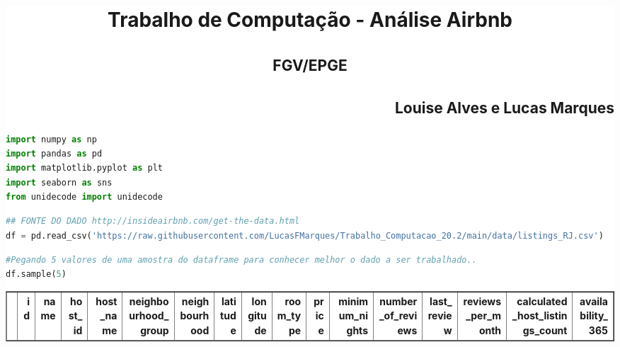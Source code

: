 # <div style="text-align: center"> Trabalho de Computação - Análise Airbnb </div>
## <div style="text-align: center"> FGV/EPGE </div>

## <div style="text-align: right"> Louise Alves e Lucas Marques  </div>



```python
import numpy as np
import pandas as pd
import matplotlib.pyplot as plt
import seaborn as sns
from unidecode import unidecode
```


```python
## FONTE DO DADO http://insideairbnb.com/get-the-data.html
df = pd.read_csv('https://raw.githubusercontent.com/LucasFMarques/Trabalho_Computacao_20.2/main/data/listings_RJ.csv')
```


```python
#Pegando 5 valores de uma amostra do dataframe para conhecer melhor o dado a ser trabalhado..
df.sample(5)
```




<div>
<style scoped>
    .dataframe tbody tr th:only-of-type {
        vertical-align: middle;
    }

    .dataframe tbody tr th {
        vertical-align: top;
    }

    .dataframe thead th {
        text-align: right;
    }
</style>
<table border="1" class="dataframe">
  <thead>
    <tr style="text-align: right;">
      <th></th>
      <th>id</th>
      <th>name</th>
      <th>host_id</th>
      <th>host_name</th>
      <th>neighbourhood_group</th>
      <th>neighbourhood</th>
      <th>latitude</th>
      <th>longitude</th>
      <th>room_type</th>
      <th>price</th>
      <th>minimum_nights</th>
      <th>number_of_reviews</th>
      <th>last_review</th>
      <th>reviews_per_month</th>
      <th>calculated_host_listings_count</th>
      <th>availability_365</th>